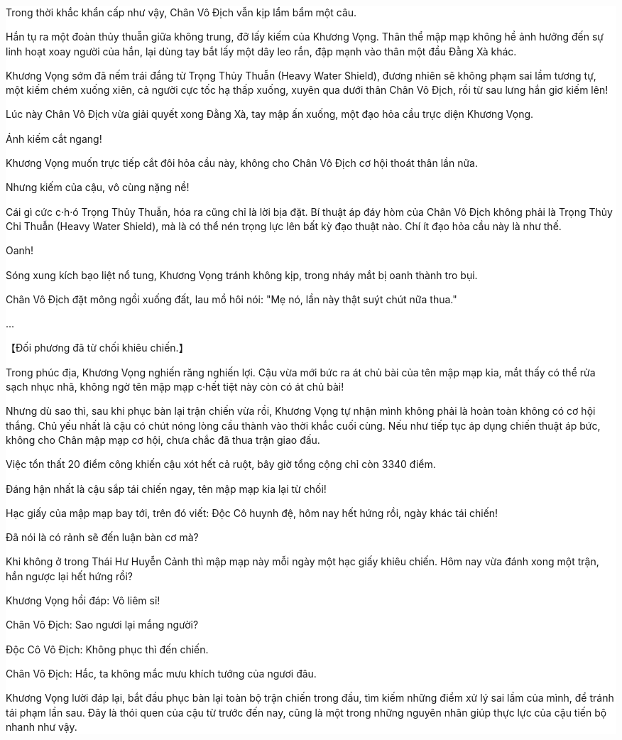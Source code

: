 Trong thời khắc khẩn cấp như vậy, Chân Vô Địch vẫn kịp lẩm bẩm một câu.

Hắn tụ ra một đoàn thủy thuẫn giữa không trung, đỡ lấy kiếm của Khương Vọng. Thân thể mập mạp không hề ảnh hưởng đến sự linh hoạt xoay người của hắn, lại dùng tay bắt lấy một dây leo rắn, đập mạnh vào thân một đầu Đằng Xà khác.

Khương Vọng sớm đã nếm trái đắng từ Trọng Thủy Thuẫn (Heavy Water Shield), đương nhiên sẽ không phạm sai lầm tương tự, một kiếm chém xuống xiên, cả người cực tốc hạ thấp xuống, xuyên qua dưới thân Chân Vô Địch, rồi từ sau lưng hắn giơ kiếm lên!

Lúc này Chân Vô Địch vừa giải quyết xong Đằng Xà, tay mập ấn xuống, một đạo hỏa cầu trực diện Khương Vọng.

Ánh kiếm cắt ngang!

Khương Vọng muốn trực tiếp cắt đôi hỏa cầu này, không cho Chân Vô Địch cơ hội thoát thân lần nữa.

Nhưng kiếm của cậu, vô cùng nặng nề!

Cái gì cức c·h·ó Trọng Thủy Thuẫn, hóa ra cũng chỉ là lời bịa đặt. Bí thuật áp đáy hòm của Chân Vô Địch không phải là Trọng Thủy Chi Thuẫn (Heavy Water Shield), mà là có thể nén trọng lực lên bất kỳ đạo thuật nào. Chí ít đạo hỏa cầu này là như thế.

Oanh!

Sóng xung kích bạo liệt nổ tung, Khương Vọng tránh không kịp, trong nháy mắt bị oanh thành tro bụi.

Chân Vô Địch đặt mông ngồi xuống đất, lau mồ hôi nói: "Mẹ nó, lần này thật suýt chút nữa thua."

...

【Đối phương đã từ chối khiêu chiến.】

Trong phúc địa, Khương Vọng nghiến răng nghiến lợi. Cậu vừa mới bức ra át chủ bài của tên mập mạp kia, mắt thấy có thể rửa sạch nhục nhã, không ngờ tên mập mạp c·hết tiệt này còn có át chủ bài!

Nhưng dù sao thì, sau khi phục bàn lại trận chiến vừa rồi, Khương Vọng tự nhận mình không phải là hoàn toàn không có cơ hội thắng. Chủ yếu nhất là cậu có chút nóng lòng cầu thành vào thời khắc cuối cùng. Nếu như tiếp tục áp dụng chiến thuật áp bức, không cho Chân mập mạp cơ hội, chưa chắc đã thua trận giao đấu.

Việc tổn thất 20 điểm công khiến cậu xót hết cả ruột, bây giờ tổng cộng chỉ còn 3340 điểm.

Đáng hận nhất là cậu sắp tái chiến ngay, tên mập mạp kia lại từ chối!

Hạc giấy của mập mạp bay tới, trên đó viết: Độc Cô huynh đệ, hôm nay hết hứng rồi, ngày khác tái chiến!

Đã nói là có rảnh sẽ đến luận bàn cơ mà?

Khi không ở trong Thái Hư Huyễn Cảnh thì mập mạp này mỗi ngày một hạc giấy khiêu chiến. Hôm nay vừa đánh xong một trận, hắn ngược lại hết hứng rồi?

Khương Vọng hồi đáp: Vô liêm sỉ!

Chân Vô Địch: Sao ngươi lại mắng người?

Độc Cô Vô Địch: Không phục thì đến chiến.

Chân Vô Địch: Hắc, ta không mắc mưu khích tướng của ngươi đâu.

Khương Vọng lười đáp lại, bắt đầu phục bàn lại toàn bộ trận chiến trong đầu, tìm kiếm những điểm xử lý sai lầm của mình, để tránh tái phạm lần sau. Đây là thói quen của cậu từ trước đến nay, cũng là một trong những nguyên nhân giúp thực lực của cậu tiến bộ nhanh như vậy.
